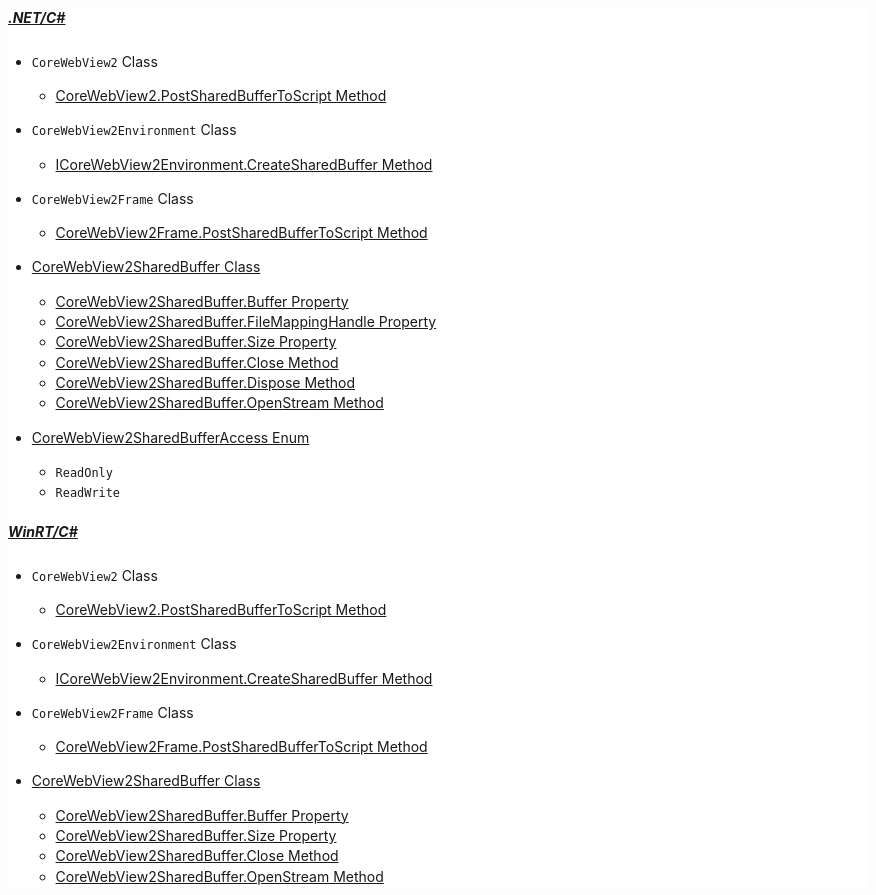 
##### [.NET/C#](#tab/dotnetcsharp)

* `CoreWebView2` Class
   * [CoreWebView2.PostSharedBufferToScript Method](/dotnet/api/microsoft.web.webview2.core.corewebview2.postsharedbuffertoscript)

* `CoreWebView2Environment` Class
   * [ICoreWebView2Environment.CreateSharedBuffer Method](/dotnet/api/microsoft.web.webview2.core.corewebview2environment.createsharedbuffer)

* `CoreWebView2Frame` Class
   * [CoreWebView2Frame.PostSharedBufferToScript Method](/dotnet/api/microsoft.web.webview2.core.corewebview2frame.postsharedbuffertoscript)

* [CoreWebView2SharedBuffer Class](/dotnet/api/microsoft.web.webview2.core.corewebview2sharedbuffer)
   * [CoreWebView2SharedBuffer.Buffer Property](/dotnet/api/microsoft.web.webview2.core.corewebview2sharedbuffer.buffer)
   * [CoreWebView2SharedBuffer.FileMappingHandle Property](/dotnet/api/microsoft.web.webview2.core.corewebview2sharedbuffer.filemappinghandle)
   * [CoreWebView2SharedBuffer.Size Property](/dotnet/api/microsoft.web.webview2.core.corewebview2sharedbuffer.size)
   * [CoreWebView2SharedBuffer.Close Method](/dotnet/api/microsoft.web.webview2.core.corewebview2sharedbuffer.close)
   * [CoreWebView2SharedBuffer.Dispose Method](/dotnet/api/microsoft.web.webview2.core.corewebview2sharedbuffer.dispose)
   * [CoreWebView2SharedBuffer.OpenStream Method](/dotnet/api/microsoft.web.webview2.core.corewebview2sharedbuffer.openstream)

* [CoreWebView2SharedBufferAccess Enum](/dotnet/api/microsoft.web.webview2.core.corewebview2sharedbufferaccess)
   * `ReadOnly`
   * `ReadWrite`

##### [WinRT/C#](#tab/winrtcsharp)

* `CoreWebView2` Class
   * [CoreWebView2.PostSharedBufferToScript Method](/microsoft-edge/webview2/reference/winrt/microsoft_web_webview2_core/corewebview2#postsharedbuffertoscript)

* `CoreWebView2Environment` Class
   * [ICoreWebView2Environment.CreateSharedBuffer Method](/microsoft-edge/webview2/reference/winrt/microsoft_web_webview2_core/corewebview2environment#createsharedbuffer)

* `CoreWebView2Frame` Class
   * [CoreWebView2Frame.PostSharedBufferToScript Method](/microsoft-edge/webview2/reference/winrt/microsoft_web_webview2_core/corewebview2frame#postsharedbuffertoscript)

* [CoreWebView2SharedBuffer Class](/microsoft-edge/webview2/reference/winrt/microsoft_web_webview2_core/corewebview2sharedbuffer)
   * [CoreWebView2SharedBuffer.Buffer Property](/microsoft-edge/webview2/reference/winrt/microsoft_web_webview2_core/corewebview2sharedbuffer#buffer)
   * [CoreWebView2SharedBuffer.Size Property](/microsoft-edge/webview2/reference/winrt/microsoft_web_webview2_core/corewebview2sharedbuffer#size)
   * [CoreWebView2SharedBuffer.Close Method](/microsoft-edge/webview2/reference/winrt/microsoft_web_webview2_core/corewebview2sharedbuffer#close)
   * [CoreWebView2SharedBuffer.OpenStream Method](/microsoft-edge/webview2/reference/winrt/microsoft_web_webview2_core/corewebview2sharedbuffer#openstream)
